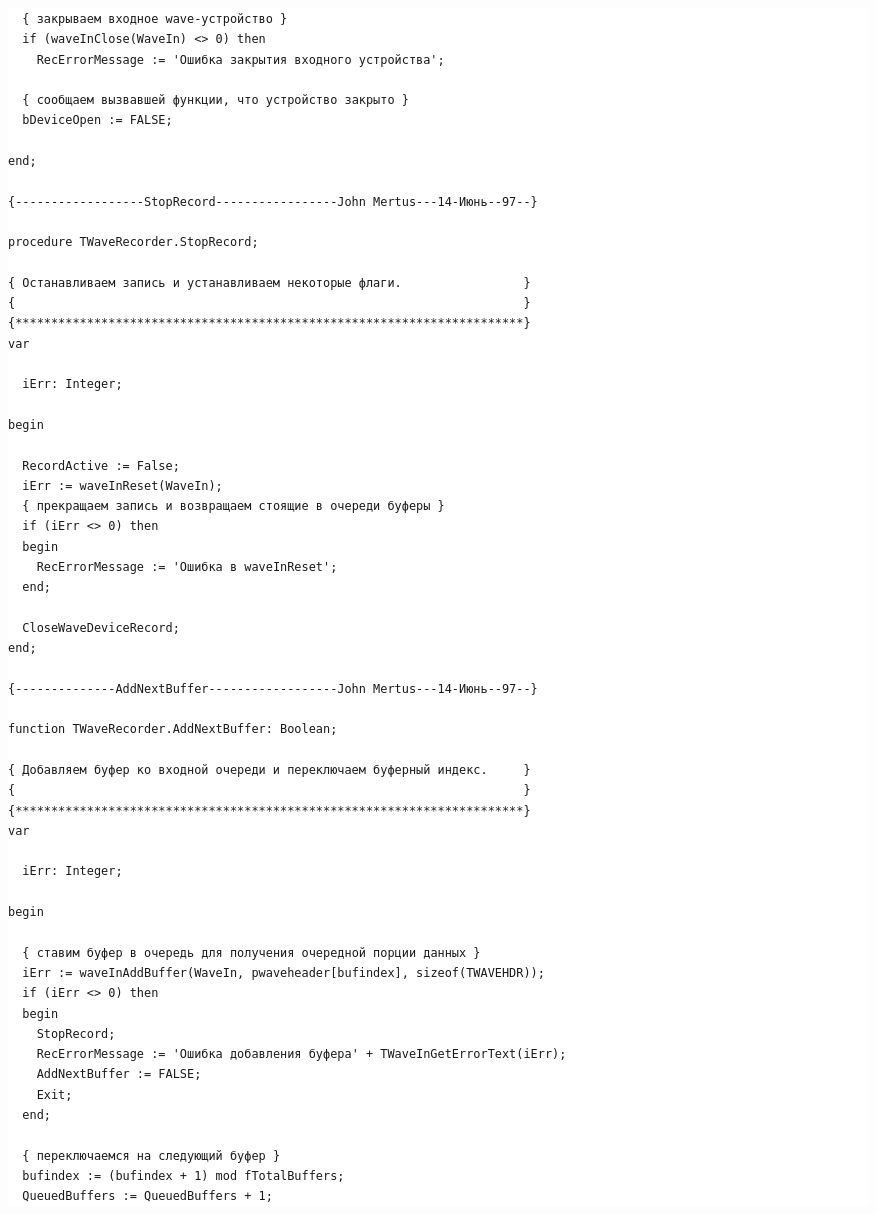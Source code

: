       { закрываем входное wave-устройство }
      if (waveInClose(WaveIn) <> 0) then
        RecErrorMessage := 'Ошибка закрытия входного устройства';
     
      { сообщаем вызвавшей функции, что устройство закрыто }
      bDeviceOpen := FALSE;
     
    end;
     
    {------------------StopRecord-----------------John Mertus---14-Июнь--97--}
     
    procedure TWaveRecorder.StopRecord;
     
    { Останавливаем запись и устанавливаем некоторые флаги.                 }
    {                                                                       }
    {***********************************************************************}
    var
     
      iErr: Integer;
     
    begin
     
      RecordActive := False;
      iErr := waveInReset(WaveIn);
      { прекращаем запись и возвращаем стоящие в очереди буферы }
      if (iErr <> 0) then
      begin
        RecErrorMessage := 'Ошибка в waveInReset';
      end;
     
      CloseWaveDeviceRecord;
    end;
     
    {--------------AddNextBuffer------------------John Mertus---14-Июнь--97--}
     
    function TWaveRecorder.AddNextBuffer: Boolean;
     
    { Добавляем буфер ко входной очереди и переключаем буферный индекс.     }
    {                                                                       }
    {***********************************************************************}
    var
     
      iErr: Integer;
     
    begin
     
      { ставим буфер в очередь для получения очередной порции данных }
      iErr := waveInAddBuffer(WaveIn, pwaveheader[bufindex], sizeof(TWAVEHDR));
      if (iErr <> 0) then
      begin
        StopRecord;
        RecErrorMessage := 'Ошибка добавления буфера' + TWaveInGetErrorText(iErr);
        AddNextBuffer := FALSE;
        Exit;
      end;
     
      { переключаемся на следующий буфер }
      bufindex := (bufindex + 1) mod fTotalBuffers;
      QueuedBuffers := QueuedBuffers + 1;
     